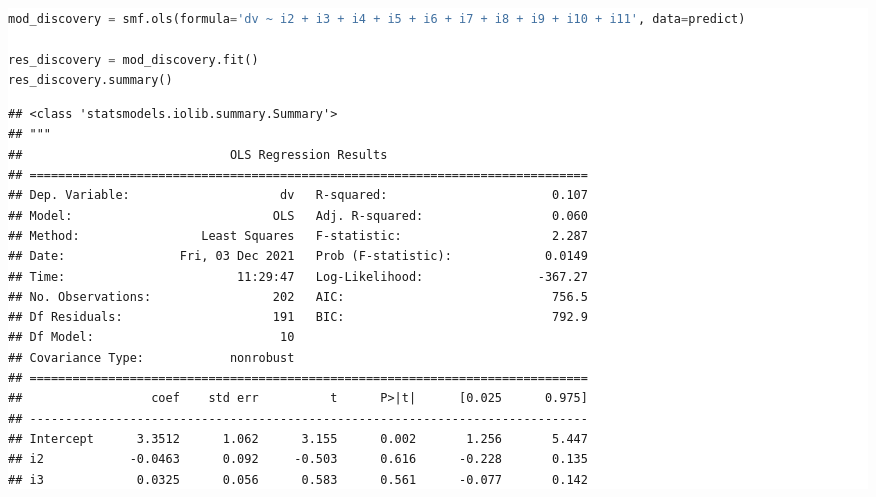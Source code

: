 ``` python
mod_discovery = smf.ols(formula='dv ~ i2 + i3 + i4 + i5 + i6 + i7 + i8 + i9 + i10 + i11', data=predict)

res_discovery = mod_discovery.fit()
res_discovery.summary()
```

    ## <class 'statsmodels.iolib.summary.Summary'>
    ## """
    ##                             OLS Regression Results                            
    ## ==============================================================================
    ## Dep. Variable:                     dv   R-squared:                       0.107
    ## Model:                            OLS   Adj. R-squared:                  0.060
    ## Method:                 Least Squares   F-statistic:                     2.287
    ## Date:                Fri, 03 Dec 2021   Prob (F-statistic):             0.0149
    ## Time:                        11:29:47   Log-Likelihood:                -367.27
    ## No. Observations:                 202   AIC:                             756.5
    ## Df Residuals:                     191   BIC:                             792.9
    ## Df Model:                          10                                         
    ## Covariance Type:            nonrobust                                         
    ## ==============================================================================
    ##                  coef    std err          t      P>|t|      [0.025      0.975]
    ## ------------------------------------------------------------------------------
    ## Intercept      3.3512      1.062      3.155      0.002       1.256       5.447
    ## i2            -0.0463      0.092     -0.503      0.616      -0.228       0.135
    ## i3             0.0325      0.056      0.583      0.561      -0.077       0.142